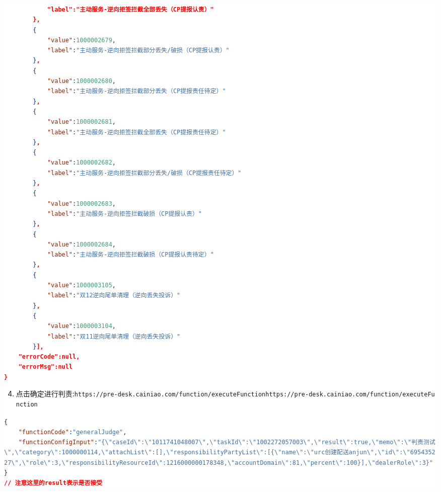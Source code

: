 ```json
            "label":"主动服务-逆向拒签拦截全部丢失（CP提报认责）"
        },
        {
            "value":1000002679,
            "label":"主动服务-逆向拒签拦截部分丢失/破损（CP提报认责）"
        },
        {
            "value":1000002680,
            "label":"主动服务-逆向拒签拦截部分丢失（CP提报责任待定）"
        },
        {
            "value":1000002681,
            "label":"主动服务-逆向拒签拦截全部丢失（CP提报责任待定）"
        },
        {
            "value":1000002682,
            "label":"主动服务-逆向拒签拦截部分丢失/破损（CP提报责任待定）"
        },
        {
            "value":1000002683,
            "label":"主动服务-逆向拒签拦截破损（CP提报认责）"
        },
        {
            "value":1000002684,
            "label":"主动服务-逆向拒签拦截破损（CP提报认责待定）"
        },
        {
            "value":1000003105,
            "label":"双12逆向尾单清理（逆向丢失投诉）"
        },
        {
            "value":1000003104,
            "label":"双11逆向尾单清理（逆向丢失投诉）"
        }],
    "errorCode":null,
    "errorMsg":null
}


```

4. 点击确定进行判责:`https://pre-desk.cainiao.com/function/executeFunctionhttps://pre-desk.cainiao.com/function/executeFunction`

```json
{
    "functionCode":"generalJudge",
    "functionConfigInput":"{\"caseId\":\"1011741048007\",\"taskId\":\"1002272057003\",\"result\":true,\"memo\":\"判责测试\",\"category\":1000000114,\"attachList\":[],\"responsibilityPartyList\":[{\"name\":\"urc创建配送anjun\",\"id\":\"695435227\",\"role\":3,\"responsibilityResourceId\":1216000000178348,\"accountDomain\":81,\"percent\":100}],\"dealerRole\":3}"
}
// 注意这里的result表示是否接受
```
